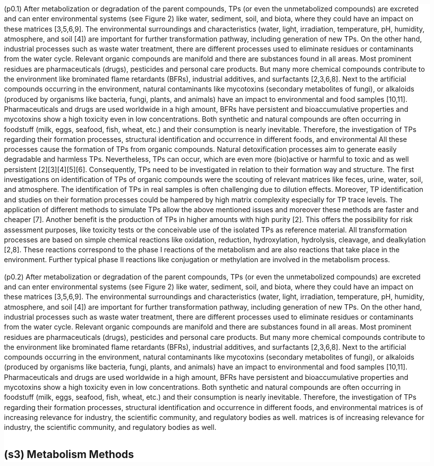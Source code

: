 (p0.1) After metabolization or degradation of the parent compounds, TPs (or even the unmetabolized compounds) are excreted and can enter environmental systems (see Figure 2) like water, sediment, soil, and biota, where they could have an impact on these matrices [3,5,6,9]. The environmental surroundings and characteristics (water, light, irradiation, temperature, pH, humidity, atmosphere, and soil [4]) are important for further transformation pathway, including generation of new TPs. On the other hand, industrial processes such as waste water treatment, there are different processes used to eliminate residues or contaminants from the water cycle. Relevant organic compounds are manifold and there are substances found in all areas. Most prominent residues are pharmaceuticals (drugs), pesticides and personal care products. But many more chemical compounds contribute to the environment like brominated flame retardants (BFRs), industrial additives, and surfactants [2,3,6,8]. Next to the artificial compounds occurring in the environment, natural contaminants like mycotoxins (secondary metabolites of fungi), or alkaloids (produced by organisms like bacteria, fungi, plants, and animals) have an impact to environmental and food samples [10,11]. Pharmaceuticals and drugs are used worldwide in a high amount, BFRs have persistent and bioaccumulative properties and mycotoxins show a high toxicity even in low concentrations. Both synthetic and natural compounds are often occurring in foodstuff (milk, eggs, seafood, fish, wheat, etc.) and their consumption is nearly inevitable. Therefore, the investigation of TPs regarding their formation processes, structural identification and occurrence in different foods, and environmental All these processes cause the formation of TPs from organic compounds. Natural detoxification processes aim to generate easily degradable and harmless TPs. Nevertheless, TPs can occur, which are even more (bio)active or harmful to toxic and as well persistent [2][3][4][5][6]. Consequently, TPs need to be investigated in relation to their formation way and structure. The first investigations on identification of TPs of organic compounds were the scouting of relevant matrices like feces, urine, water, soil, and atmosphere. The identification of TPs in real samples is often challenging due to dilution effects. Moreover, TP identification and studies on their formation processes could be hampered by high matrix complexity especially for TP trace levels. The application of different methods to simulate TPs allow the above mentioned issues and moreover these methods are faster and cheaper [7]. Another benefit is the production of TPs in higher amounts with high purity [2]. This offers the possibility for risk assessment purposes, like toxicity tests or the conceivable use of the isolated TPs as reference material. All transformation processes are based on simple chemical reactions like oxidation, reduction, hydroxylation, hydrolysis, cleavage, and dealkylation [2,8]. These reactions correspond to the phase I reactions of the metabolism and are also reactions that take place in the environment. Further typical phase II reactions like conjugation or methylation are involved in the metabolism process.

(p0.2) After metabolization or degradation of the parent compounds, TPs (or even the unmetabolized compounds) are excreted and can enter environmental systems (see Figure 2) like water, sediment, soil, and biota, where they could have an impact on these matrices [3,5,6,9]. The environmental surroundings and characteristics (water, light, irradiation, temperature, pH, humidity, atmosphere, and soil [4]) are important for further transformation pathway, including generation of new TPs. On the other hand, industrial processes such as waste water treatment, there are different processes used to eliminate residues or contaminants from the water cycle. Relevant organic compounds are manifold and there are substances found in all areas. Most prominent residues are pharmaceuticals (drugs), pesticides and personal care products. But many more chemical compounds contribute to the environment like brominated flame retardants (BFRs), industrial additives, and surfactants [2,3,6,8]. Next to the artificial compounds occurring in the environment, natural contaminants like mycotoxins (secondary metabolites of fungi), or alkaloids (produced by organisms like bacteria, fungi, plants, and animals) have an impact to environmental and food samples [10,11]. Pharmaceuticals and drugs are used worldwide in a high amount, BFRs have persistent and bioaccumulative properties and mycotoxins show a high toxicity even in low concentrations. Both synthetic and natural compounds are often occurring in foodstuff (milk, eggs, seafood, fish, wheat, etc.) and their consumption is nearly inevitable. Therefore, the investigation of TPs regarding their formation processes, structural identification and occurrence in different foods, and environmental matrices is of increasing relevance for industry, the scientific community, and regulatory bodies as well. matrices is of increasing relevance for industry, the scientific community, and regulatory bodies as well.
## (s3) Metabolism Methods